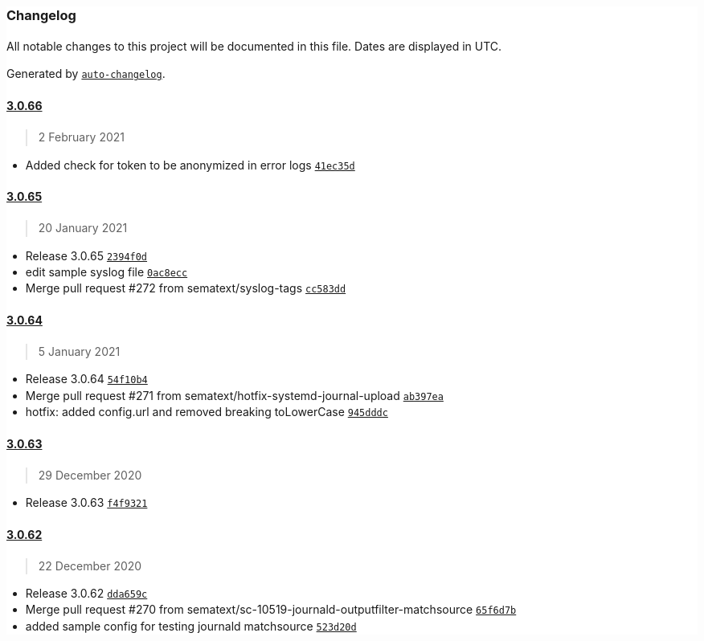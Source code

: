 ### Changelog

All notable changes to this project will be documented in this file. Dates are displayed in UTC.

Generated by [`auto-changelog`](https://github.com/CookPete/auto-changelog).

#### [3.0.66](https://github.com/sematext/logagent-js/compare/3.0.65...3.0.66)

> 2 February 2021

- Added check for token to be anonymized in error logs [`41ec35d`](https://github.com/sematext/logagent-js/commit/41ec35d2aa2ec2edda35448ee4d2a23938b55b40)

#### [3.0.65](https://github.com/sematext/logagent-js/compare/3.0.64...3.0.65)

> 20 January 2021

- Release 3.0.65 [`2394f0d`](https://github.com/sematext/logagent-js/commit/2394f0dea21bf835908e5ae73c411bfacd5617a3)
- edit sample syslog file [`0ac8ecc`](https://github.com/sematext/logagent-js/commit/0ac8ecce29d7cf28e1d06e56455eb6474e2e6eb0)
- Merge pull request #272 from sematext/syslog-tags [`cc583dd`](https://github.com/sematext/logagent-js/commit/cc583dd6651194a84a6d3e6a17bdb55571d76aea)

#### [3.0.64](https://github.com/sematext/logagent-js/compare/3.0.63...3.0.64)

> 5 January 2021

- Release 3.0.64 [`54f10b4`](https://github.com/sematext/logagent-js/commit/54f10b4409a2714777162c816931163347cbef98)
- Merge pull request #271 from sematext/hotfix-systemd-journal-upload [`ab397ea`](https://github.com/sematext/logagent-js/commit/ab397eacb2cfda57e46e15df433a09ebf82f487e)
- hotfix: added config.url and removed breaking toLowerCase [`945dddc`](https://github.com/sematext/logagent-js/commit/945dddca436be92f0cd8c7e30e02601f5426d713)

#### [3.0.63](https://github.com/sematext/logagent-js/compare/3.0.62...3.0.63)

> 29 December 2020

- Release 3.0.63 [`f4f9321`](https://github.com/sematext/logagent-js/commit/f4f93216515d4e41266759bc9154778d4bcf5d03)

#### [3.0.62](https://github.com/sematext/logagent-js/compare/3.0.61...3.0.62)

> 22 December 2020

- Release 3.0.62 [`dda659c`](https://github.com/sematext/logagent-js/commit/dda659c6c598ff50cb9783218ca69837f346decf)
- Merge pull request #270 from sematext/sc-10519-journald-outputfilter-matchsource [`65f6d7b`](https://github.com/sematext/logagent-js/commit/65f6d7beca5535ef0c4d5b565cd7193c5942a19e)
- added sample config for testing journald matchsource [`523d20d`](https://github.com/sematext/logagent-js/commit/523d20d6f35dcff5fdba0d777208e38ae2da3b1f)
